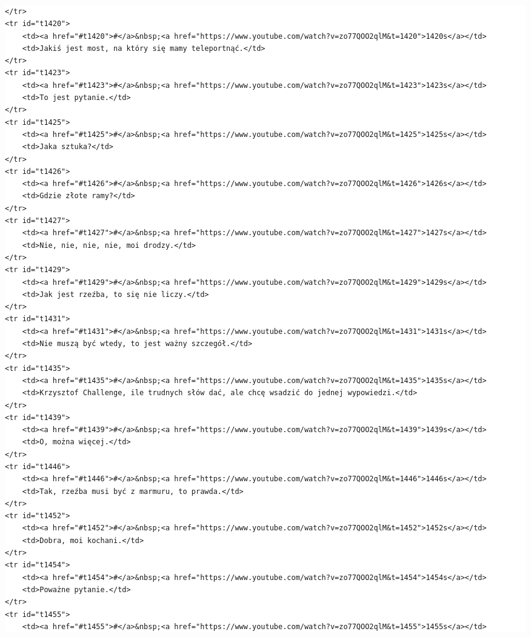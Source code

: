     </tr>
    <tr id="t1420">
        <td><a href="#t1420">#</a>&nbsp;<a href="https://www.youtube.com/watch?v=zo77QOO2qlM&t=1420">1420s</a></td>
        <td>Jakiś jest most, na który się mamy teleportnąć.</td>
    </tr>
    <tr id="t1423">
        <td><a href="#t1423">#</a>&nbsp;<a href="https://www.youtube.com/watch?v=zo77QOO2qlM&t=1423">1423s</a></td>
        <td>To jest pytanie.</td>
    </tr>
    <tr id="t1425">
        <td><a href="#t1425">#</a>&nbsp;<a href="https://www.youtube.com/watch?v=zo77QOO2qlM&t=1425">1425s</a></td>
        <td>Jaka sztuka?</td>
    </tr>
    <tr id="t1426">
        <td><a href="#t1426">#</a>&nbsp;<a href="https://www.youtube.com/watch?v=zo77QOO2qlM&t=1426">1426s</a></td>
        <td>Gdzie złote ramy?</td>
    </tr>
    <tr id="t1427">
        <td><a href="#t1427">#</a>&nbsp;<a href="https://www.youtube.com/watch?v=zo77QOO2qlM&t=1427">1427s</a></td>
        <td>Nie, nie, nie, nie, moi drodzy.</td>
    </tr>
    <tr id="t1429">
        <td><a href="#t1429">#</a>&nbsp;<a href="https://www.youtube.com/watch?v=zo77QOO2qlM&t=1429">1429s</a></td>
        <td>Jak jest rzeźba, to się nie liczy.</td>
    </tr>
    <tr id="t1431">
        <td><a href="#t1431">#</a>&nbsp;<a href="https://www.youtube.com/watch?v=zo77QOO2qlM&t=1431">1431s</a></td>
        <td>Nie muszą być wtedy, to jest ważny szczegół.</td>
    </tr>
    <tr id="t1435">
        <td><a href="#t1435">#</a>&nbsp;<a href="https://www.youtube.com/watch?v=zo77QOO2qlM&t=1435">1435s</a></td>
        <td>Krzysztof Challenge, ile trudnych słów dać, ale chcę wsadzić do jednej wypowiedzi.</td>
    </tr>
    <tr id="t1439">
        <td><a href="#t1439">#</a>&nbsp;<a href="https://www.youtube.com/watch?v=zo77QOO2qlM&t=1439">1439s</a></td>
        <td>O, można więcej.</td>
    </tr>
    <tr id="t1446">
        <td><a href="#t1446">#</a>&nbsp;<a href="https://www.youtube.com/watch?v=zo77QOO2qlM&t=1446">1446s</a></td>
        <td>Tak, rzeźba musi być z marmuru, to prawda.</td>
    </tr>
    <tr id="t1452">
        <td><a href="#t1452">#</a>&nbsp;<a href="https://www.youtube.com/watch?v=zo77QOO2qlM&t=1452">1452s</a></td>
        <td>Dobra, moi kochani.</td>
    </tr>
    <tr id="t1454">
        <td><a href="#t1454">#</a>&nbsp;<a href="https://www.youtube.com/watch?v=zo77QOO2qlM&t=1454">1454s</a></td>
        <td>Poważne pytanie.</td>
    </tr>
    <tr id="t1455">
        <td><a href="#t1455">#</a>&nbsp;<a href="https://www.youtube.com/watch?v=zo77QOO2qlM&t=1455">1455s</a></td>